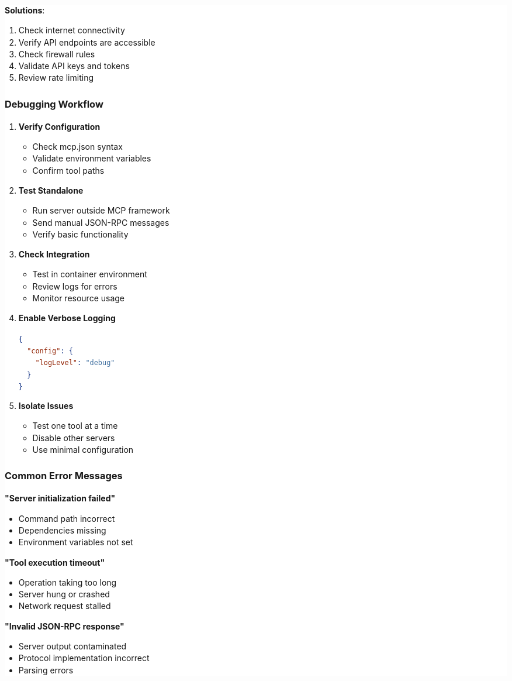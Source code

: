 **Solutions**:
1. Check internet connectivity
2. Verify API endpoints are accessible
3. Check firewall rules
4. Validate API keys and tokens
5. Review rate limiting

### Debugging Workflow

1. **Verify Configuration**
   - Check mcp.json syntax
   - Validate environment variables
   - Confirm tool paths

2. **Test Standalone**
   - Run server outside MCP framework
   - Send manual JSON-RPC messages
   - Verify basic functionality

3. **Check Integration**
   - Test in container environment
   - Review logs for errors
   - Monitor resource usage

4. **Enable Verbose Logging**
   ```json
   {
     "config": {
       "logLevel": "debug"
     }
   }
   ```

5. **Isolate Issues**
   - Test one tool at a time
   - Disable other servers
   - Use minimal configuration

### Common Error Messages

**"Server initialization failed"**
- Command path incorrect
- Dependencies missing
- Environment variables not set

**"Tool execution timeout"**
- Operation taking too long
- Server hung or crashed
- Network request stalled

**"Invalid JSON-RPC response"**
- Server output contaminated
- Protocol implementation incorrect
- Parsing errors
